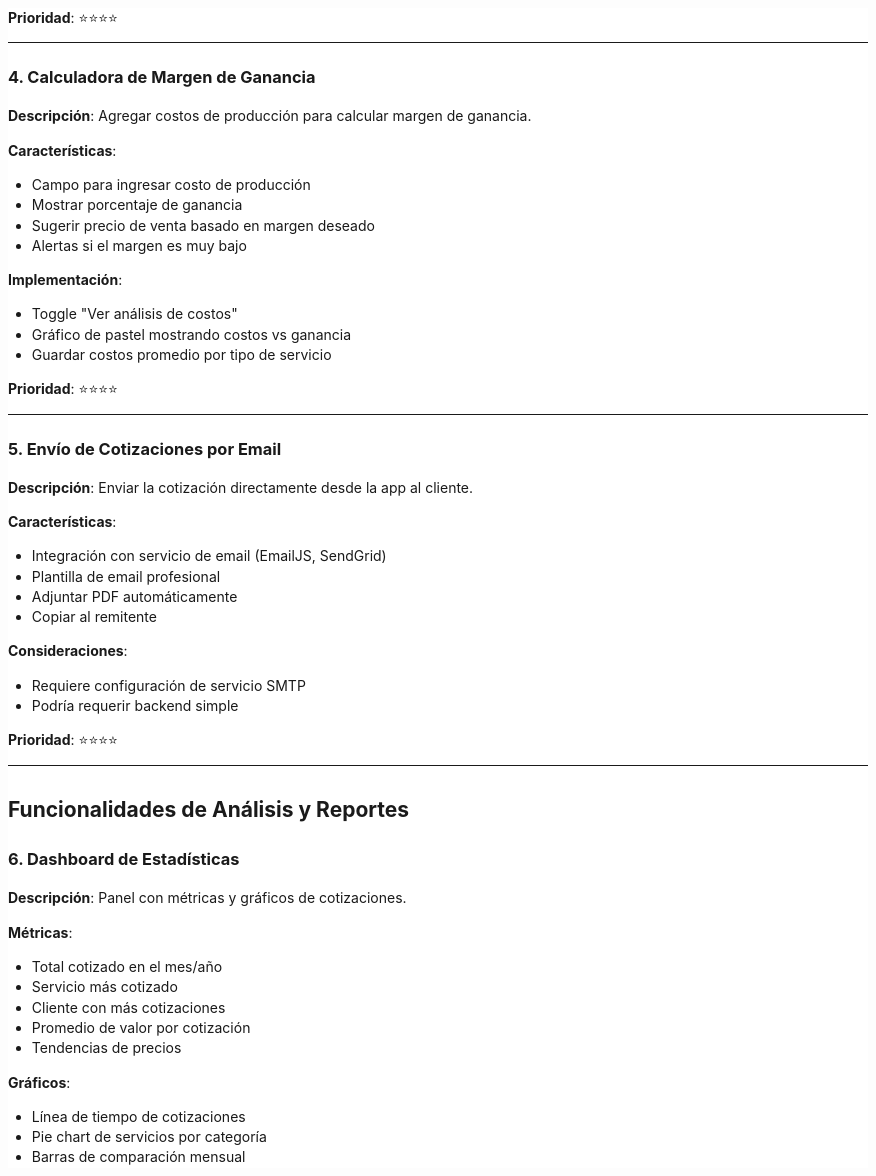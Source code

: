 **Prioridad**: ⭐⭐⭐⭐

---

### 4. Calculadora de Margen de Ganancia
**Descripción**: Agregar costos de producción para calcular margen de ganancia.

**Características**:
- Campo para ingresar costo de producción
- Mostrar porcentaje de ganancia
- Sugerir precio de venta basado en margen deseado
- Alertas si el margen es muy bajo

**Implementación**:
- Toggle "Ver análisis de costos"
- Gráfico de pastel mostrando costos vs ganancia
- Guardar costos promedio por tipo de servicio

**Prioridad**: ⭐⭐⭐⭐

---

### 5. Envío de Cotizaciones por Email
**Descripción**: Enviar la cotización directamente desde la app al cliente.

**Características**:
- Integración con servicio de email (EmailJS, SendGrid)
- Plantilla de email profesional
- Adjuntar PDF automáticamente
- Copiar al remitente

**Consideraciones**:
- Requiere configuración de servicio SMTP
- Podría requerir backend simple

**Prioridad**: ⭐⭐⭐⭐

---

## Funcionalidades de Análisis y Reportes

### 6. Dashboard de Estadísticas
**Descripción**: Panel con métricas y gráficos de cotizaciones.

**Métricas**:
- Total cotizado en el mes/año
- Servicio más cotizado
- Cliente con más cotizaciones
- Promedio de valor por cotización
- Tendencias de precios

**Gráficos**:
- Línea de tiempo de cotizaciones
- Pie chart de servicios por categoría
- Barras de comparación mensual
